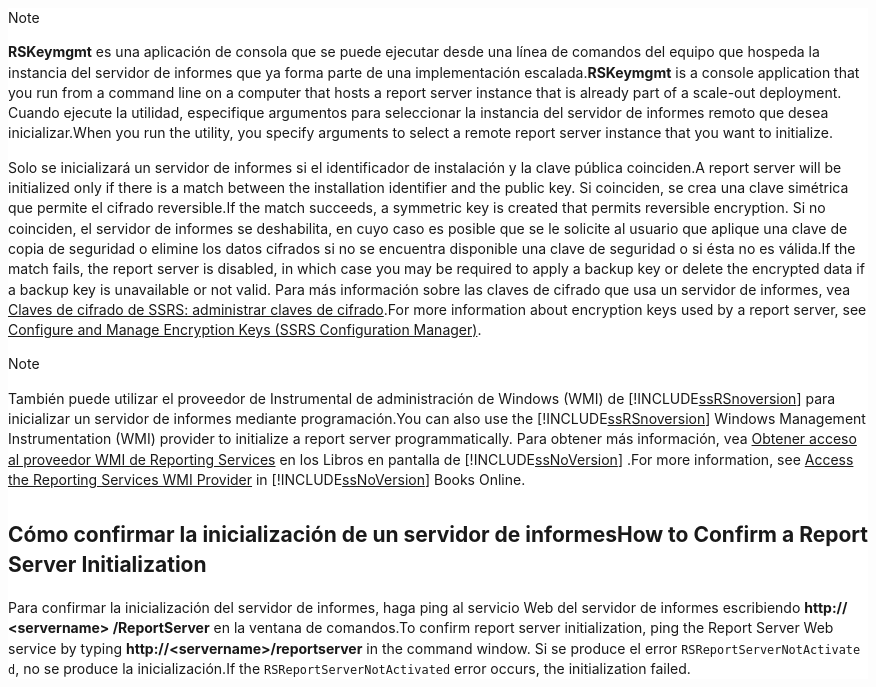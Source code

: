 > [!NOTE]  
>  <span data-ttu-id="36b21-145">**RSKeymgmt** es una aplicación de consola que se puede ejecutar desde una línea de comandos del equipo que hospeda la instancia del servidor de informes que ya forma parte de una implementación escalada.</span><span class="sxs-lookup"><span data-stu-id="36b21-145">**RSKeymgmt** is a console application that you run from a command line on a computer that hosts a report server instance that is already part of a scale-out deployment.</span></span> <span data-ttu-id="36b21-146">Cuando ejecute la utilidad, especifique argumentos para seleccionar la instancia del servidor de informes remoto que desea inicializar.</span><span class="sxs-lookup"><span data-stu-id="36b21-146">When you run the utility, you specify arguments to select a remote report server instance that you want to initialize.</span></span>  
  
 <span data-ttu-id="36b21-147">Solo se inicializará un servidor de informes si el identificador de instalación y la clave pública coinciden.</span><span class="sxs-lookup"><span data-stu-id="36b21-147">A report server will be initialized only if there is a match between the installation identifier and the public key.</span></span> <span data-ttu-id="36b21-148">Si coinciden, se crea una clave simétrica que permite el cifrado reversible.</span><span class="sxs-lookup"><span data-stu-id="36b21-148">If the match succeeds, a symmetric key is created that permits reversible encryption.</span></span> <span data-ttu-id="36b21-149">Si no coinciden, el servidor de informes se deshabilita, en cuyo caso es posible que se le solicite al usuario que aplique una clave de copia de seguridad o elimine los datos cifrados si no se encuentra disponible una clave de seguridad o si ésta no es válida.</span><span class="sxs-lookup"><span data-stu-id="36b21-149">If the match fails, the report server is disabled, in which case you may be required to apply a backup key or delete the encrypted data if a backup key is unavailable or not valid.</span></span> <span data-ttu-id="36b21-150">Para más información sobre las claves de cifrado que usa un servidor de informes, vea [Claves de cifrado de SSRS: administrar claves de cifrado](ssrs-encryption-keys-manage-encryption-keys.md).</span><span class="sxs-lookup"><span data-stu-id="36b21-150">For more information about encryption keys used by a report server, see [Configure and Manage Encryption Keys &#40;SSRS Configuration Manager&#41;](ssrs-encryption-keys-manage-encryption-keys.md).</span></span>  
  
> [!NOTE]  
>  <span data-ttu-id="36b21-151">También puede utilizar el proveedor de Instrumental de administración de Windows (WMI) de [!INCLUDE[ssRSnoversion](../../includes/ssrsnoversion-md.md)] para inicializar un servidor de informes mediante programación.</span><span class="sxs-lookup"><span data-stu-id="36b21-151">You can also use the [!INCLUDE[ssRSnoversion](../../includes/ssrsnoversion-md.md)] Windows Management Instrumentation (WMI) provider to initialize a report server programmatically.</span></span> <span data-ttu-id="36b21-152">Para obtener más información, vea [Obtener acceso al proveedor WMI de Reporting Services](../tools/access-the-reporting-services-wmi-provider.md) en los Libros en pantalla de [!INCLUDE[ssNoVersion](../../includes/ssnoversion-md.md)] .</span><span class="sxs-lookup"><span data-stu-id="36b21-152">For more information, see [Access the Reporting Services WMI Provider](../tools/access-the-reporting-services-wmi-provider.md) in [!INCLUDE[ssNoVersion](../../includes/ssnoversion-md.md)] Books Online.</span></span>  
  
## <a name="how-to-confirm-a-report-server-initialization"></a><span data-ttu-id="36b21-153">Cómo confirmar la inicialización de un servidor de informes</span><span class="sxs-lookup"><span data-stu-id="36b21-153">How to Confirm a Report Server Initialization</span></span>  
 <span data-ttu-id="36b21-154">Para confirmar la inicialización del servidor de informes, haga ping al servicio Web del servidor de informes escribiendo **http:// \<servername> /ReportServer** en la ventana de comandos.</span><span class="sxs-lookup"><span data-stu-id="36b21-154">To confirm report server initialization, ping the Report Server Web service by typing **http://\<servername>/reportserver** in the command window.</span></span> <span data-ttu-id="36b21-155">Si se produce el error `RSReportServerNotActivated`, no se produce la inicialización.</span><span class="sxs-lookup"><span data-stu-id="36b21-155">If the `RSReportServerNotActivated` error occurs, the initialization failed.</span></span>  
  